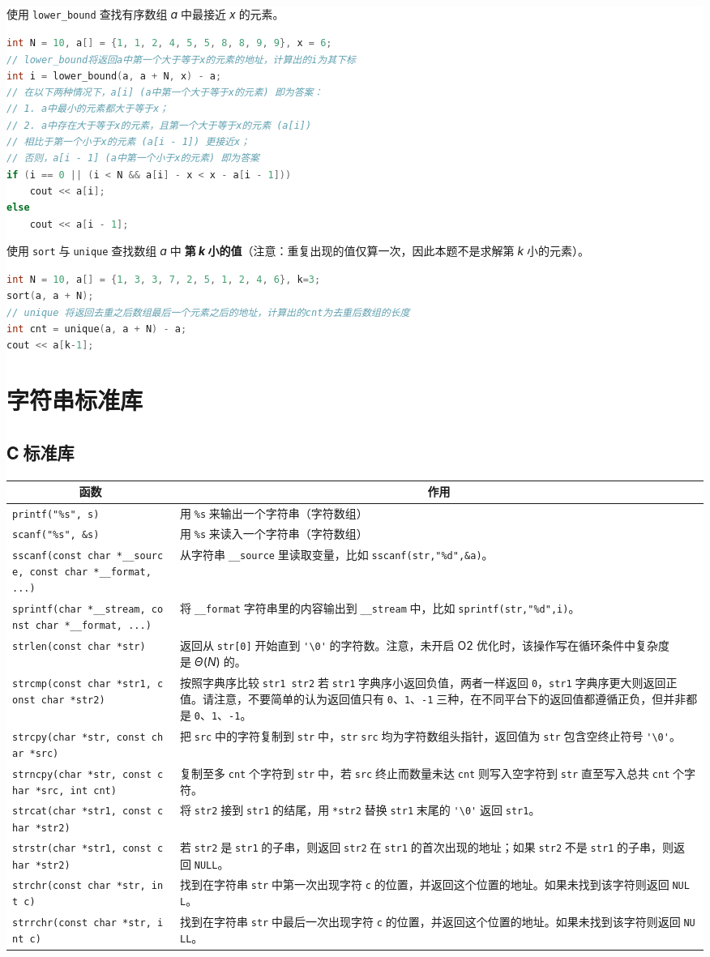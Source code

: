 使用 `lower_bound` 查找有序数组 $a$ 中最接近 $x$ 的元素。

```c++
int N = 10, a[] = {1, 1, 2, 4, 5, 5, 8, 8, 9, 9}, x = 6; 
// lower_bound将返回a中第一个大于等于x的元素的地址，计算出的i为其下标 
int i = lower_bound(a, a + N, x) - a; 
// 在以下两种情况下，a[i] (a中第一个大于等于x的元素) 即为答案： 
// 1. a中最小的元素都大于等于x； 
// 2. a中存在大于等于x的元素，且第一个大于等于x的元素 (a[i]) 
// 相比于第一个小于x的元素 (a[i - 1]) 更接近x； 
// 否则，a[i - 1] (a中第一个小于x的元素) 即为答案 
if (i == 0 || (i < N && a[i] - x < x - a[i - 1])) 
	cout << a[i]; 
else 
	cout << a[i - 1];
```

使用 `sort` 与 `unique` 查找数组 $a$ 中 **第 $k$ 小的值**（注意：重复出现的值仅算一次，因此本题不是求解第 $k$ 小的元素）。

```c++
int N = 10, a[] = {1, 3, 3, 7, 2, 5, 1, 2, 4, 6}, k=3;
sort(a, a + N);
// unique 将返回去重之后数组最后一个元素之后的地址，计算出的cnt为去重后数组的长度
int cnt = unique(a, a + N) - a;
cout << a[k-1];
```


# 字符串标准库

## C 标准库

| 函数                                                        | 作用                                                                                                                                          |
| --------------------------------------------------------- | ------------------------------------------------------------------------------------------------------------------------------------------- |
| `printf("%s", s)`                                         | 用 `%s` 来输出一个字符串（字符数组）                                                                                                                       |
| `scanf("%s", &s)`                                         | 用 `%s` 来读入一个字符串（字符数组）                                                                                                                       |
| `sscanf(const char *__source, const char *__format, ...)` | 从字符串 `__source` 里读取变量，比如 `sscanf(str,"%d",&a)`。                                                                                             |
| `sprintf(char *__stream, const char *__format, ...)`      | 将 `__format` 字符串里的内容输出到 `__stream` 中，比如 `sprintf(str,"%d",i)`。                                                                              |
| `strlen(const char *str)`                                 | 返回从 `str[0]` 开始直到 `'\0'` 的字符数。注意，未开启 O2 优化时，该操作写在循环条件中复杂度是 $\Theta(N)$ 的。                                                                   |
| `strcmp(const char *str1, const char *str2)`              | 按照字典序比较 `str1 str2` 若 `str1` 字典序小返回负值，两者一样返回 `0`，`str1` 字典序更大则返回正值。请注意，不要简单的认为返回值只有 `0`、`1`、`-1` 三种，在不同平台下的返回值都遵循正负，但并非都是 `0`、`1`、`-1`。<br> |
| `strcpy(char *str, const char *src)`                      | 把 `src` 中的字符复制到 `str` 中，`str` `src` 均为字符数组头指针，返回值为 `str` 包含空终止符号 `'\0'`。                                                                    |
| `strncpy(char *str, const char *src, int cnt)`            | 复制至多 `cnt` 个字符到 `str` 中，若 `src` 终止而数量未达 `cnt` 则写入空字符到 `str` 直至写入总共 `cnt` 个字符。                                                               |
| `strcat(char *str1, const char *str2)`                    | 将 `str2` 接到 `str1` 的结尾，用 `*str2` 替换 `str1` 末尾的 `'\0'` 返回 `str1`。                                                                            |
| `strstr(char *str1, const char *str2)`                    | 若 `str2` 是 `str1` 的子串，则返回 `str2` 在 `str1` 的首次出现的地址；如果 `str2` 不是 `str1` 的子串，则返回 `NULL`。                                                      |
| `strchr(const char *str, int c)`                          | 找到在字符串 `str` 中第一次出现字符 `c` 的位置，并返回这个位置的地址。如果未找到该字符则返回 `NULL`。                                                                                |
| `strrchr(const char *str, int c)`                         | 找到在字符串 `str` 中最后一次出现字符 `c` 的位置，并返回这个位置的地址。如果未找到该字符则返回 `NULL`。                                                                               |

